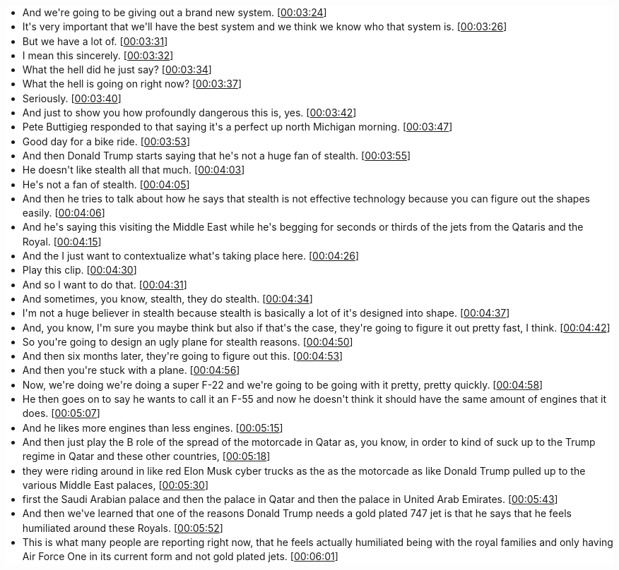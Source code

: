 *  And we're going to be giving out a brand new system. [[00:03:24](https://www.youtube.com/watch?v=_qbiJJK2m30&t=204.0s)]
*  It's very important that we'll have the best system and we think we know who that system is. [[00:03:26](https://www.youtube.com/watch?v=_qbiJJK2m30&t=206.0s)]
*  But we have a lot of. [[00:03:31](https://www.youtube.com/watch?v=_qbiJJK2m30&t=211.0s)]
*  I mean this sincerely. [[00:03:32](https://www.youtube.com/watch?v=_qbiJJK2m30&t=212.0s)]
*  What the hell did he just say? [[00:03:34](https://www.youtube.com/watch?v=_qbiJJK2m30&t=214.0s)]
*  What the hell is going on right now? [[00:03:37](https://www.youtube.com/watch?v=_qbiJJK2m30&t=217.0s)]
*  Seriously. [[00:03:40](https://www.youtube.com/watch?v=_qbiJJK2m30&t=220.0s)]
*  And just to show you how profoundly dangerous this is, yes. [[00:03:42](https://www.youtube.com/watch?v=_qbiJJK2m30&t=222.0s)]
*  Pete Buttigieg responded to that saying it's a perfect up north Michigan morning. [[00:03:47](https://www.youtube.com/watch?v=_qbiJJK2m30&t=227.0s)]
*  Good day for a bike ride. [[00:03:53](https://www.youtube.com/watch?v=_qbiJJK2m30&t=233.0s)]
*  And then Donald Trump starts saying that he's not a huge fan of stealth. [[00:03:55](https://www.youtube.com/watch?v=_qbiJJK2m30&t=235.0s)]
*  He doesn't like stealth all that much. [[00:04:03](https://www.youtube.com/watch?v=_qbiJJK2m30&t=243.0s)]
*  He's not a fan of stealth. [[00:04:05](https://www.youtube.com/watch?v=_qbiJJK2m30&t=245.0s)]
*  And then he tries to talk about how he says that stealth is not effective technology because you can figure out the shapes easily. [[00:04:06](https://www.youtube.com/watch?v=_qbiJJK2m30&t=246.0s)]
*  And he's saying this visiting the Middle East while he's begging for seconds or thirds of the jets from the Qataris and the Royal. [[00:04:15](https://www.youtube.com/watch?v=_qbiJJK2m30&t=255.0s)]
*  And the I just want to contextualize what's taking place here. [[00:04:26](https://www.youtube.com/watch?v=_qbiJJK2m30&t=266.0s)]
*  Play this clip. [[00:04:30](https://www.youtube.com/watch?v=_qbiJJK2m30&t=270.0s)]
*  And so I want to do that. [[00:04:31](https://www.youtube.com/watch?v=_qbiJJK2m30&t=271.0s)]
*  And sometimes, you know, stealth, they do stealth. [[00:04:34](https://www.youtube.com/watch?v=_qbiJJK2m30&t=274.0s)]
*  I'm not a huge believer in stealth because stealth is basically a lot of it's designed into shape. [[00:04:37](https://www.youtube.com/watch?v=_qbiJJK2m30&t=277.0s)]
*  And, you know, I'm sure you maybe think but also if that's the case, they're going to figure it out pretty fast, I think. [[00:04:42](https://www.youtube.com/watch?v=_qbiJJK2m30&t=282.0s)]
*  So you're going to design an ugly plane for stealth reasons. [[00:04:50](https://www.youtube.com/watch?v=_qbiJJK2m30&t=290.0s)]
*  And then six months later, they're going to figure out this. [[00:04:53](https://www.youtube.com/watch?v=_qbiJJK2m30&t=293.0s)]
*  And then you're stuck with a plane. [[00:04:56](https://www.youtube.com/watch?v=_qbiJJK2m30&t=296.0s)]
*  Now, we're doing we're doing a super F-22 and we're going to be going with it pretty, pretty quickly. [[00:04:58](https://www.youtube.com/watch?v=_qbiJJK2m30&t=298.0s)]
*  He then goes on to say he wants to call it an F-55 and now he doesn't think it should have the same amount of engines that it does. [[00:05:07](https://www.youtube.com/watch?v=_qbiJJK2m30&t=307.0s)]
*  And he likes more engines than less engines. [[00:05:15](https://www.youtube.com/watch?v=_qbiJJK2m30&t=315.0s)]
*  And then just play the B role of the spread of the motorcade in Qatar as, you know, in order to kind of suck up to the Trump regime in Qatar and these other countries, [[00:05:18](https://www.youtube.com/watch?v=_qbiJJK2m30&t=318.0s)]
*  they were riding around in like red Elon Musk cyber trucks as the as the motorcade as like Donald Trump pulled up to the various Middle East palaces, [[00:05:30](https://www.youtube.com/watch?v=_qbiJJK2m30&t=330.0s)]
*  first the Saudi Arabian palace and then the palace in Qatar and then the palace in United Arab Emirates. [[00:05:43](https://www.youtube.com/watch?v=_qbiJJK2m30&t=343.0s)]
*  And then we've learned that one of the reasons Donald Trump needs a gold plated 747 jet is that he says that he feels humiliated around these Royals. [[00:05:52](https://www.youtube.com/watch?v=_qbiJJK2m30&t=352.0s)]
*  This is what many people are reporting right now, that he feels actually humiliated being with the royal families and only having Air Force One in its current form and not gold plated jets. [[00:06:01](https://www.youtube.com/watch?v=_qbiJJK2m30&t=361.0s)]